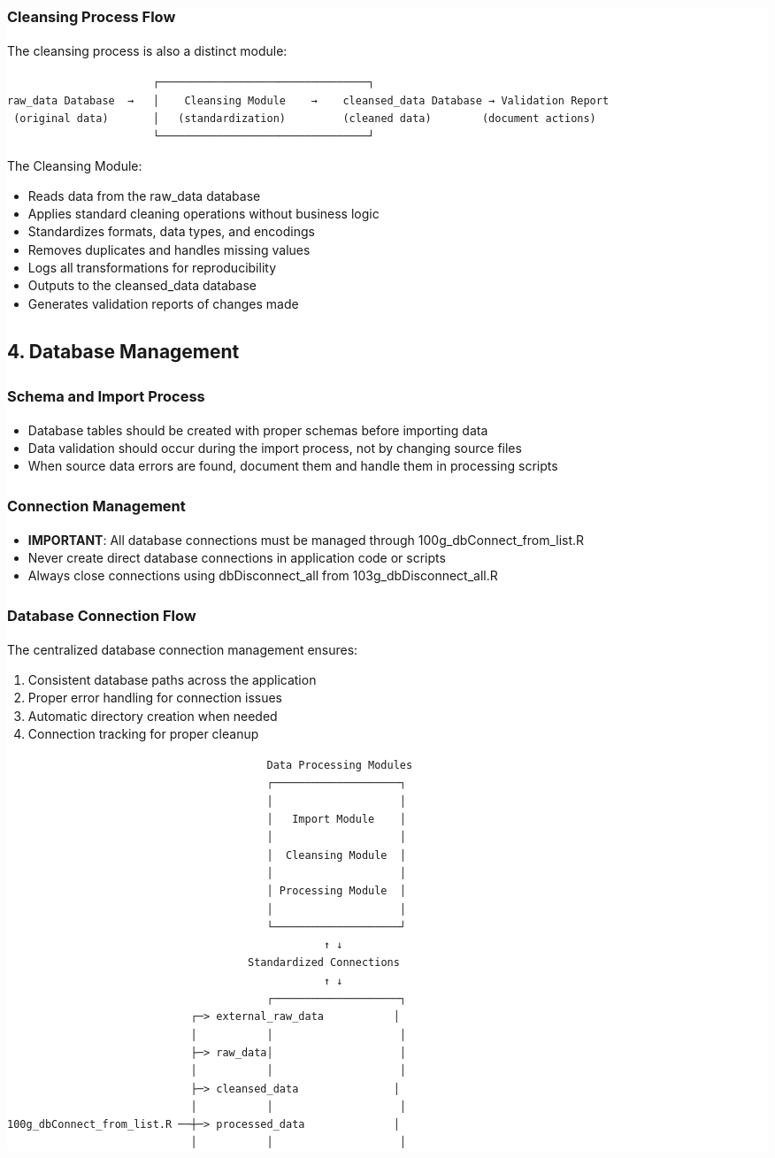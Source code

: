 ### Cleansing Process Flow

The cleansing process is also a distinct module:

```
                       ┌─────────────────────────────────┐
raw_data Database  →   │    Cleansing Module    →    cleansed_data Database → Validation Report
 (original data)       │   (standardization)         (cleaned data)        (document actions)
                       └─────────────────────────────────┘
```

The Cleansing Module:
- Reads data from the raw_data database
- Applies standard cleaning operations without business logic
- Standardizes formats, data types, and encodings
- Removes duplicates and handles missing values
- Logs all transformations for reproducibility
- Outputs to the cleansed_data database
- Generates validation reports of changes made

## 4. Database Management

### Schema and Import Process

- Database tables should be created with proper schemas before importing data
- Data validation should occur during the import process, not by changing source files
- When source data errors are found, document them and handle them in processing scripts

### Connection Management

- **IMPORTANT**: All database connections must be managed through 100g_dbConnect_from_list.R
- Never create direct database connections in application code or scripts
- Always close connections using dbDisconnect_all from 103g_dbDisconnect_all.R

### Database Connection Flow

The centralized database connection management ensures:

1. Consistent database paths across the application
2. Proper error handling for connection issues
3. Automatic directory creation when needed
4. Connection tracking for proper cleanup

```
                                         Data Processing Modules
                                         ┌────────────────────┐
                                         │                    │
                                         │   Import Module    │
                                         │                    │
                                         │  Cleansing Module  │
                                         │                    │
                                         │ Processing Module  │
                                         │                    │
                                         └────────────────────┘
                                                  ↑ ↓
                                      Standardized Connections
                                                  ↑ ↓
                                         ┌────────────────────┐
                             ┌─> external_raw_data           │
                             │           │                    │
                             ├─> raw_data│                    │
                             │           │                    │
                             ├─> cleansed_data               │
                             │           │                    │
100g_dbConnect_from_list.R ──┼─> processed_data              │
                             │           │                    │
```
